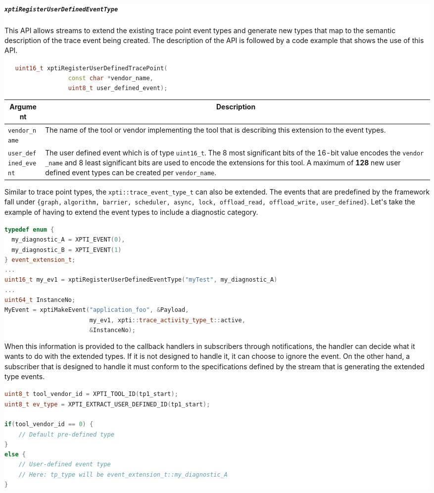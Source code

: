 ##### `xptiRegisterUserDefinedEventType`

This API allows streams to extend the existing trace point event types and
generate new types that map to the semantic description of the trace event
being created. The description of the API is followed by a code example that
shows the use of this API.

```cpp
   uint16_t xptiRegisterUserDefinedTracePoint(
                  const char *vendor_name,
                  uint8_t user_defined_event);
```
| Argument             | Description                                                                                                                                                                                                                                                                                     |
| -------------------- | ----------------------------------------------------------------------------------------------------------------------------------------------------------------------------------------------------------------------------------------------------------------------------------------------- |
| `vendor_name`        | The name of the tool or vendor implementing the tool that is describing this extension to the event types.                                                                                                                                                                                      |
| `user_defined_event` | The user defined event which is of type `uint16_t`. The 8 most significant bits of the 16-bit value encodes the `vendor_name` and 8 least significant bits are used to encode the extensions for this tool. A maximum of **128** new user defined event types can be created per `vendor_name`. |

Similar to trace point types, the `xpti::trace_event_type_t` can also be
extended. The events that are predefined by the framework fall under `{graph,`
`algorithm, barrier, scheduler, async, lock, offload_read, offload_write,`
`user_defined}`. Let's take the example of having to extend the event types to include a diagnostic category.

```cpp
typedef enum {
  my_diagnostic_A = XPTI_EVENT(0),
  my_diagnostic_B = XPTI_EVENT(1)
} event_extension_t;
...
uint16_t my_ev1 = xptiRegisterUserDefinedEventType("myTest", my_diagnostic_A)
...
uint64_t InstanceNo;
MyEvent = xptiMakeEvent("application_foo", &Payload,
                        my_ev1, xpti::trace_activity_type_t::active,
                        &InstanceNo);
```

When this information is provided to the callback handlers in subscribers
through notifications, the handler can decide what it wants to do with the
extended types. If it is not designed to handle it, it can choose to ignore
the event. On the other hand, a subscriber that is designed to handle it must
conform to the specifications defined by the stream that is generating the
extended type events.

```cpp
uint8_t tool_vendor_id = XPTI_TOOL_ID(tp1_start);
uint8_t ev_type = XPTI_EXTRACT_USER_DEFINED_ID(tp1_start);

if(tool_vendor_id == 0) {
    // Default pre-defined type
}
else {
    // User-defined event type
    // Here: tp_type will be event_extension_t::my_diagnostic_A
}
```
